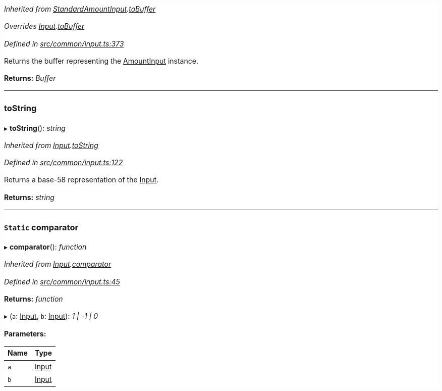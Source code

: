 *Inherited from [StandardAmountInput](common_inputs.standardamountinput.md).[toBuffer](common_inputs.standardamountinput.md#tobuffer)*

*Overrides [Input](common_inputs.input.md).[toBuffer](common_inputs.input.md#tobuffer)*

*Defined in [src/common/input.ts:373](https://github.com/ava-labs/avalanchejs/blob/62a14d4/src/common/input.ts#L373)*

Returns the buffer representing the [AmountInput](api_avm_inputs.amountinput.md) instance.

**Returns:** *Buffer*

___

###  toString

▸ **toString**(): *string*

*Inherited from [Input](common_inputs.input.md).[toString](common_inputs.input.md#tostring)*

*Defined in [src/common/input.ts:122](https://github.com/ava-labs/avalanchejs/blob/62a14d4/src/common/input.ts#L122)*

Returns a base-58 representation of the [Input](common_inputs.input.md).

**Returns:** *string*

___

### `Static` comparator

▸ **comparator**(): *function*

*Inherited from [Input](common_inputs.input.md).[comparator](common_inputs.input.md#static-comparator)*

*Defined in [src/common/input.ts:45](https://github.com/ava-labs/avalanchejs/blob/62a14d4/src/common/input.ts#L45)*

**Returns:** *function*

▸ (`a`: [Input](common_inputs.input.md), `b`: [Input](common_inputs.input.md)): *1 | -1 | 0*

**Parameters:**

Name | Type |
------ | ------ |
`a` | [Input](common_inputs.input.md) |
`b` | [Input](common_inputs.input.md) |
